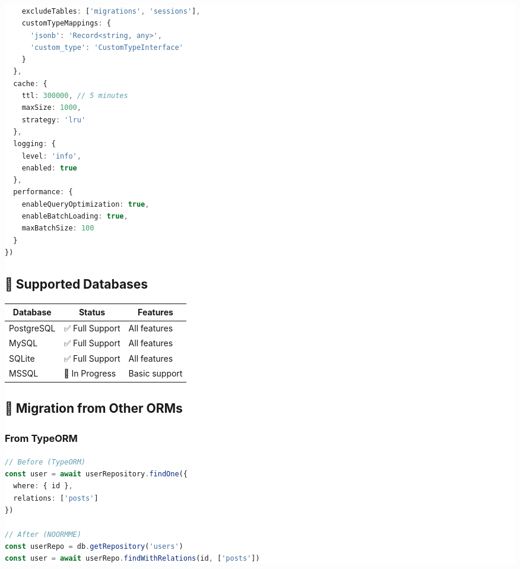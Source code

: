 ```typescript
    excludeTables: ['migrations', 'sessions'],
    customTypeMappings: {
      'jsonb': 'Record<string, any>',
      'custom_type': 'CustomTypeInterface'
    }
  },
  cache: {
    ttl: 300000, // 5 minutes
    maxSize: 1000,
    strategy: 'lru'
  },
  logging: {
    level: 'info',
    enabled: true
  },
  performance: {
    enableQueryOptimization: true,
    enableBatchLoading: true,
    maxBatchSize: 100
  }
})
```

## 🎯 Supported Databases

| Database | Status | Features |
|----------|--------|----------|
| PostgreSQL | ✅ Full Support | All features |
| MySQL | ✅ Full Support | All features |
| SQLite | ✅ Full Support | All features |
| MSSQL | 🚧 In Progress | Basic support |

## 🔄 Migration from Other ORMs

### From TypeORM
```typescript
// Before (TypeORM)
const user = await userRepository.findOne({
  where: { id },
  relations: ['posts']
})

// After (NOORMME)
const userRepo = db.getRepository('users')
const user = await userRepo.findWithRelations(id, ['posts'])
```
